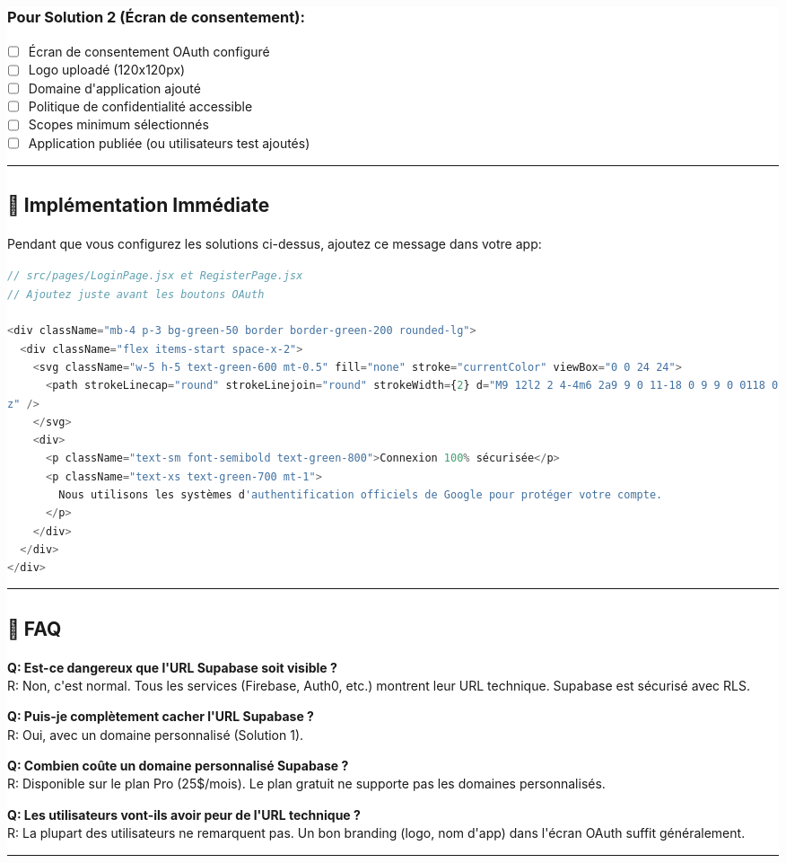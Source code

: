 ### Pour Solution 2 (Écran de consentement):
- [ ] Écran de consentement OAuth configuré
- [ ] Logo uploadé (120x120px)
- [ ] Domaine d'application ajouté
- [ ] Politique de confidentialité accessible
- [ ] Scopes minimum sélectionnés
- [ ] Application publiée (ou utilisateurs test ajoutés)

---

## 🚀 Implémentation Immédiate

Pendant que vous configurez les solutions ci-dessus, ajoutez ce message dans votre app:

```javascript
// src/pages/LoginPage.jsx et RegisterPage.jsx
// Ajoutez juste avant les boutons OAuth

<div className="mb-4 p-3 bg-green-50 border border-green-200 rounded-lg">
  <div className="flex items-start space-x-2">
    <svg className="w-5 h-5 text-green-600 mt-0.5" fill="none" stroke="currentColor" viewBox="0 0 24 24">
      <path strokeLinecap="round" strokeLinejoin="round" strokeWidth={2} d="M9 12l2 2 4-4m6 2a9 9 0 11-18 0 9 9 0 0118 0z" />
    </svg>
    <div>
      <p className="text-sm font-semibold text-green-800">Connexion 100% sécurisée</p>
      <p className="text-xs text-green-700 mt-1">
        Nous utilisons les systèmes d'authentification officiels de Google pour protéger votre compte.
      </p>
    </div>
  </div>
</div>
```

---

## 🐛 FAQ

**Q: Est-ce dangereux que l'URL Supabase soit visible ?**  
R: Non, c'est normal. Tous les services (Firebase, Auth0, etc.) montrent leur URL technique. Supabase est sécurisé avec RLS.

**Q: Puis-je complètement cacher l'URL Supabase ?**  
R: Oui, avec un domaine personnalisé (Solution 1).

**Q: Combien coûte un domaine personnalisé Supabase ?**  
R: Disponible sur le plan Pro (25$/mois). Le plan gratuit ne supporte pas les domaines personnalisés.

**Q: Les utilisateurs vont-ils avoir peur de l'URL technique ?**  
R: La plupart des utilisateurs ne remarquent pas. Un bon branding (logo, nom d'app) dans l'écran OAuth suffit généralement.

---